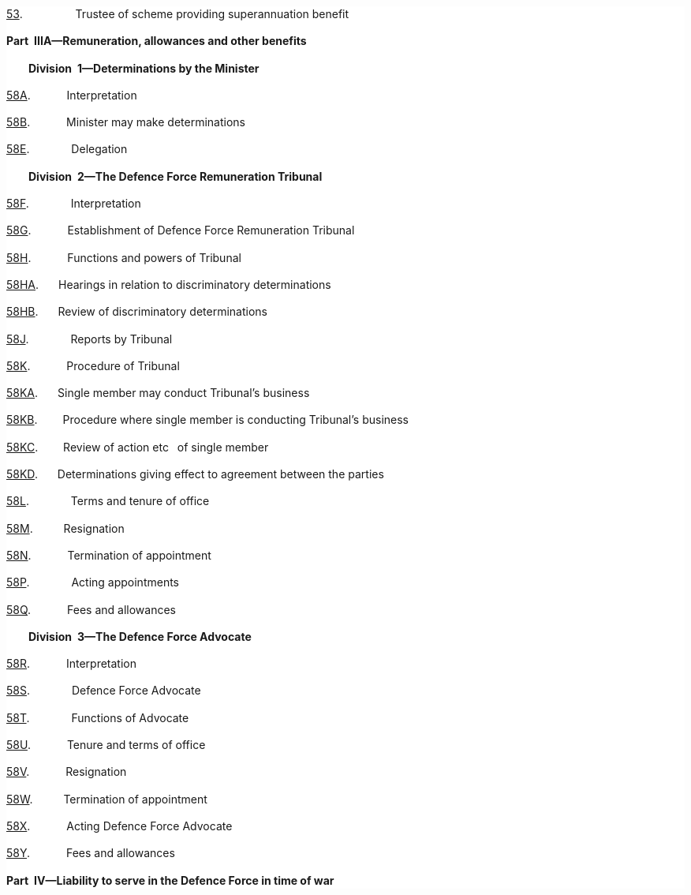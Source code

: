 [53](#53).          Trustee of scheme providing superannuation benefit

**Part IIIA—Remuneration, allowances and other benefits** 

    **Division 1—Determinations by the Minister**

[58A](#58A).       Interpretation

[58B](#58B).       Minister may make determinations

[58E](#58E).        Delegation

    **Division 2—The Defence Force Remuneration Tribunal**

[58F](#58F).        Interpretation

[58G](#58G).       Establishment of Defence Force Remuneration Tribunal

[58H](#58H).       Functions and powers of Tribunal

[58HA](#58HA).    Hearings in relation to discriminatory determinations

[58HB](#58HB).    Review of discriminatory determinations

[58J](#58J).        Reports by Tribunal

[58K](#58K).       Procedure of Tribunal

[58KA](#58KA).    Single member may conduct Tribunal’s business

[58KB](#58KB).     Procedure where single member is conducting Tribunal’s business

[58KC](#58KC).     Review of action etc  of single member

[58KD](#58KD).    Determinations giving effect to agreement between the parties

[58L](#58L).        Terms and tenure of office

[58M](#58M).      Resignation

[58N](#58N).       Termination of appointment

[58P](#58P).        Acting appointments

[58Q](#58Q).       Fees and allowances

    **Division 3—The Defence Force Advocate**

[58R](#58R).       Interpretation

[58S](#58S).        Defence Force Advocate

[58T](#58T).        Functions of Advocate

[58U](#58U).       Tenure and terms of office

[58V](#58V).       Resignation

[58W](#58W).      Termination of appointment

[58X](#58X).       Acting Defence Force Advocate

[58Y](#58Y).       Fees and allowances

**Part IV—Liability to serve in the Defence Force in time of war** 
